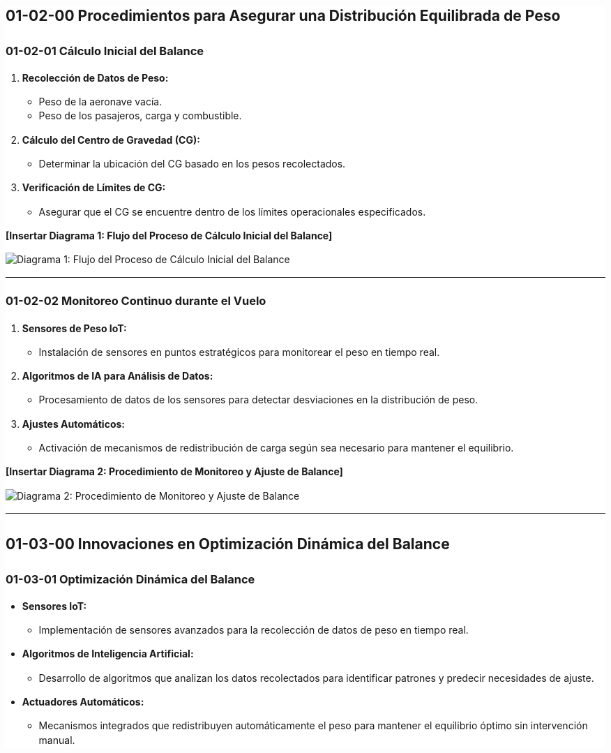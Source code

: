 
## **01-02-00 Procedimientos para Asegurar una Distribución Equilibrada de Peso**

### **01-02-01 Cálculo Inicial del Balance**

1. **Recolección de Datos de Peso:**
   - Peso de la aeronave vacía.
   - Peso de los pasajeros, carga y combustible.

2. **Cálculo del Centro de Gravedad (CG):**
   - Determinar la ubicación del CG basado en los pesos recolectados.

3. **Verificación de Límites de CG:**
   - Asegurar que el CG se encuentre dentro de los límites operacionales especificados.

**[Insertar Diagrama 1: Flujo del Proceso de Cálculo Inicial del Balance]**

![Diagrama 1: Flujo del Proceso de Cálculo Inicial del Balance](ruta/al/diagrama1.png)

---

### **01-02-02 Monitoreo Continuo durante el Vuelo**

1. **Sensores de Peso IoT:**
   - Instalación de sensores en puntos estratégicos para monitorear el peso en tiempo real.

2. **Algoritmos de IA para Análisis de Datos:**
   - Procesamiento de datos de los sensores para detectar desviaciones en la distribución de peso.

3. **Ajustes Automáticos:**
   - Activación de mecanismos de redistribución de carga según sea necesario para mantener el equilibrio.

**[Insertar Diagrama 2: Procedimiento de Monitoreo y Ajuste de Balance]**

![Diagrama 2: Procedimiento de Monitoreo y Ajuste de Balance](ruta/al/diagrama2.png)

---

## **01-03-00 Innovaciones en Optimización Dinámica del Balance**

### **01-03-01 Optimización Dinámica del Balance**

- **Sensores IoT:**
  - Implementación de sensores avanzados para la recolección de datos de peso en tiempo real.

- **Algoritmos de Inteligencia Artificial:**
  - Desarrollo de algoritmos que analizan los datos recolectados para identificar patrones y predecir necesidades de ajuste.

- **Actuadores Automáticos:**
  - Mecanismos integrados que redistribuyen automáticamente el peso para mantener el equilibrio óptimo sin intervención manual.
